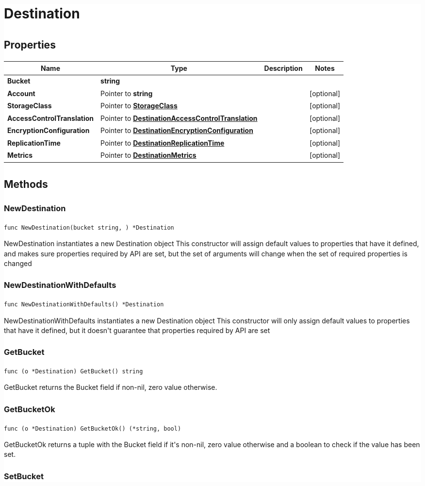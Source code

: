# Destination

## Properties

Name | Type | Description | Notes
------------ | ------------- | ------------- | -------------
**Bucket** | **string** |  | 
**Account** | Pointer to **string** |  | [optional] 
**StorageClass** | Pointer to [**StorageClass**](StorageClass.md) |  | [optional] 
**AccessControlTranslation** | Pointer to [**DestinationAccessControlTranslation**](DestinationAccessControlTranslation.md) |  | [optional] 
**EncryptionConfiguration** | Pointer to [**DestinationEncryptionConfiguration**](DestinationEncryptionConfiguration.md) |  | [optional] 
**ReplicationTime** | Pointer to [**DestinationReplicationTime**](DestinationReplicationTime.md) |  | [optional] 
**Metrics** | Pointer to [**DestinationMetrics**](DestinationMetrics.md) |  | [optional] 

## Methods

### NewDestination

`func NewDestination(bucket string, ) *Destination`

NewDestination instantiates a new Destination object
This constructor will assign default values to properties that have it defined,
and makes sure properties required by API are set, but the set of arguments
will change when the set of required properties is changed

### NewDestinationWithDefaults

`func NewDestinationWithDefaults() *Destination`

NewDestinationWithDefaults instantiates a new Destination object
This constructor will only assign default values to properties that have it defined,
but it doesn't guarantee that properties required by API are set

### GetBucket

`func (o *Destination) GetBucket() string`

GetBucket returns the Bucket field if non-nil, zero value otherwise.

### GetBucketOk

`func (o *Destination) GetBucketOk() (*string, bool)`

GetBucketOk returns a tuple with the Bucket field if it's non-nil, zero value otherwise
and a boolean to check if the value has been set.

### SetBucket
